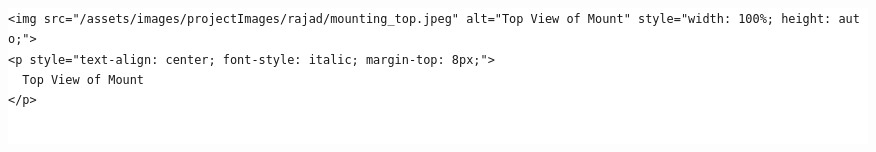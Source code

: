     <img src="/assets/images/projectImages/rajad/mounting_top.jpeg" alt="Top View of Mount" style="width: 100%; height: auto;">
    <p style="text-align: center; font-style: italic; margin-top: 8px;">
      Top View of Mount
    </p>
  </div>
  <div style="display: inline-block; width: 48%;">